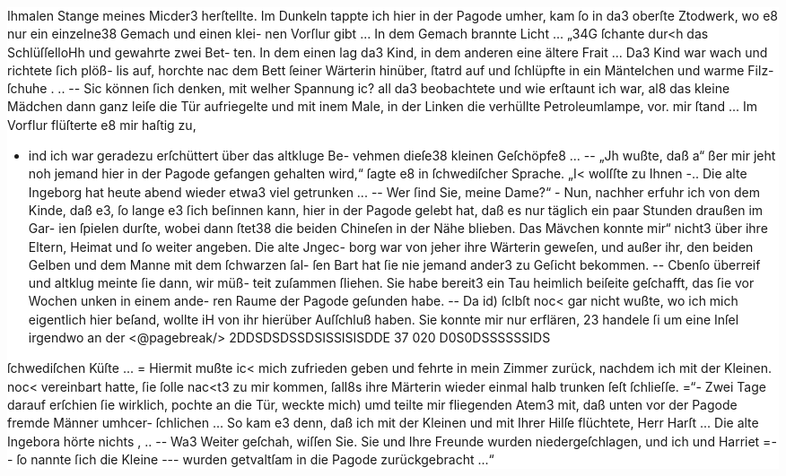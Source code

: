 Ihmalen Stange meines Micder3 herſtellte. Im Dunkeln
tappte ich hier in der Pagode umher, kam ſo in da3 oberſte
Ztodwerk, wo e8 nur ein einzelne38 Gemach und einen klei-
nen Vorſlur gibt ... In dem Gemach brannte Licht ...
„34G ſchante dur<h das SchlüſſelloHh und gewahrte zwei Bet-
ten. In dem einen lag da3 Kind, in dem anderen eine
ältere Frait ... Da3 Kind war wach und richtete ſich plöß-
lis auf, horchte nac dem Bett ſeiner Wärterin hinüber,
ſtatrd auf und ſchlüpfte in ein Mäntelchen und warme Filz-
ſchuhe . .. -- Sic können ſich denken, mit welher Spannung
ic? all da3 beobachtete und wie erſtaunt ich war, al8 das
kleine Mädchen dann ganz leiſe die Tür aufriegelte und mit
inem Male, in der Linken die verhüllte Petroleumlampe,
vor. mir ſtand ... Im Vorflur flüſterte e8 mir haſtig zu,
- ind ich war geradezu erſchüttert über das altkluge Be-
vehmen dieſe38 kleinen Geſchöpfe8 ... -- „Jh wußte, daß
a“ ßer mir jeht noh jemand hier in der Pagode gefangen
gehalten wird,“ ſagte e8 in ſchwediſcher Sprache. „I<
wolſſte zu Ihnen -.. Die alte Ingeborg hat heute abend
wieder etwa3 viel getrunken ... -- Wer ſind Sie, meine
Dame?“ - Nun, nachher erfuhr ich von dem Kinde, daß
e3, ſo lange e3 ſich beſinnen kann, hier in der Pagode gelebt
hat, daß es nur täglich ein paar Stunden draußen im Gar-
ien ſpielen durſte, wobei dann ſtet38 die beiden Chineſen in
der Nähe blieben. Das Mävchen konnte mir“ nicht3 über
ihre Eltern, Heimat und ſo weiter angeben. Die alte Jngec-
borg war von jeher ihre Wärterin geweſen, und außer ihr,
den beiden Gelben und dem Manne mit dem ſchwarzen ſal-
ſen Bart hat ſie nie jemand ander3 zu Geſicht bekommen.
-- Cbenſo überreif und altklug meinte ſie dann, wir müß-
teit zuſammen ſliehen. Sie habe bereit3 ein Tau heimlich
beiſeite geſchafft, das ſie vor Wochen unken in einem ande-
ren Raume der Pagode geſunden habe. -- Da id) ſclbſt noc<
gar nicht wußte, wo ich mich eigentlich hier beſand, wollte
iH von ihr hierüber Auſſchluß haben. Sie konnte mir nur
erflären, 23 handele ſi um eine Inſel irgendwo an der
<@pagebreak/>
2DDSDSDSSDSISSISISDDE 37 020 D0S0DSSSSSSIDS

ſchwediſchen Küſte ... = Hiermit mußte ic< mich zufrieden
geben und fehrte in mein Zimmer zurück, nachdem ich mit
der Kleinen. noc< vereinbart hatte, ſie ſolle nac<t3 zu mir
kommen, ſall8s ihre Märterin wieder einmal halb trunken
ſeſt ſchlieſſe. =“- Zwei Tage darauf erſchien ſie wirklich, pochte
an die Tür, weckte mich) umd teilte mir fliegenden Atem3
mit, daß unten vor der Pagode fremde Männer umhcer-
ſchlichen ... So kam e3 denn, daß ich mit der Kleinen und
mit Ihrer Hilſe flüchtete, Herr Harſt ... Die alte Ingebora
hörte nichts , .. -- Wa3 Weiter geſchah, wiſſen Sie. Sie
und Ihre Freunde wurden niedergeſchlagen, und ich und
Harriet =-- ſo nannte ſich die Kleine --- wurden getvaltſam
in die Pagode zurückgebracht ...“
